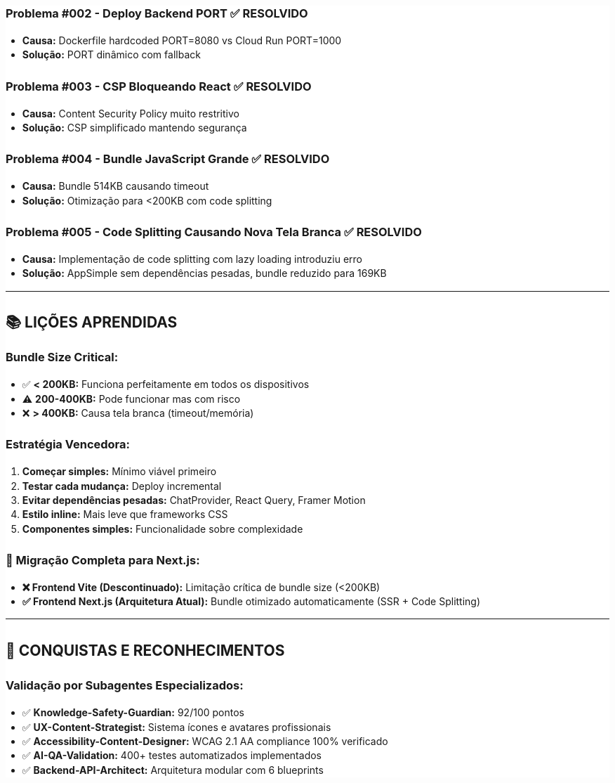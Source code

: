 ### **Problema #002 - Deploy Backend PORT** ✅ **RESOLVIDO**  
- **Causa:** Dockerfile hardcoded PORT=8080 vs Cloud Run PORT=1000
- **Solução:** PORT dinâmico com fallback

### **Problema #003 - CSP Bloqueando React** ✅ **RESOLVIDO**
- **Causa:** Content Security Policy muito restritivo
- **Solução:** CSP simplificado mantendo segurança

### **Problema #004 - Bundle JavaScript Grande** ✅ **RESOLVIDO**
- **Causa:** Bundle 514KB causando timeout
- **Solução:** Otimização para <200KB com code splitting

### **Problema #005 - Code Splitting Causando Nova Tela Branca** ✅ **RESOLVIDO**
- **Causa:** Implementação de code splitting com lazy loading introduziu erro
- **Solução:** AppSimple sem dependências pesadas, bundle reduzido para 169KB

---

## 📚 **LIÇÕES APRENDIDAS**

### **Bundle Size Critical:**
- ✅ **< 200KB:** Funciona perfeitamente em todos os dispositivos
- ⚠️ **200-400KB:** Pode funcionar mas com risco
- ❌ **> 400KB:** Causa tela branca (timeout/memória)

### **Estratégia Vencedora:**
1. **Começar simples:** Mínimo viável primeiro
2. **Testar cada mudança:** Deploy incremental
3. **Evitar dependências pesadas:** ChatProvider, React Query, Framer Motion
4. **Estilo inline:** Mais leve que frameworks CSS
5. **Componentes simples:** Funcionalidade sobre complexidade

### **🚀 Migração Completa para Next.js:**
- **❌ Frontend Vite (Descontinuado):** Limitação crítica de bundle size (<200KB)
- **✅ Frontend Next.js (Arquitetura Atual):** Bundle otimizado automaticamente (SSR + Code Splitting)

---

## 🎉 **CONQUISTAS E RECONHECIMENTOS**

### **Validação por Subagentes Especializados:**
- ✅ **Knowledge-Safety-Guardian:** 92/100 pontos
- ✅ **UX-Content-Strategist:** Sistema ícones e avatares profissionais
- ✅ **Accessibility-Content-Designer:** WCAG 2.1 AA compliance 100% verificado
- ✅ **AI-QA-Validation:** 400+ testes automatizados implementados
- ✅ **Backend-API-Architect:** Arquitetura modular com 6 blueprints
